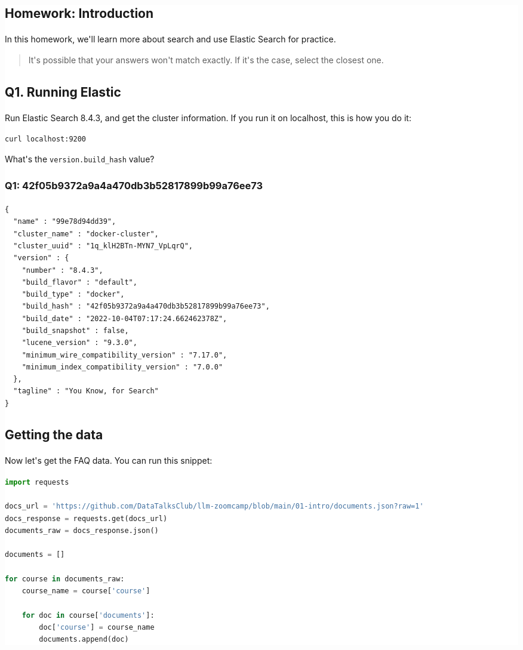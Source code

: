 ## Homework: Introduction

In this homework, we'll learn more about search and use Elastic Search for practice. 

> It's possible that your answers won't match exactly. If it's the case, select the closest one.

## Q1. Running Elastic 

Run Elastic Search 8.4.3, and get the cluster information. If you run it on localhost, this is how you do it:

```bash
curl localhost:9200
```

What's the `version.build_hash` value?

### Q1: 42f05b9372a9a4a470db3b52817899b99a76ee73

```
{
  "name" : "99e78d94dd39",
  "cluster_name" : "docker-cluster",
  "cluster_uuid" : "1q_klH2BTn-MYN7_VpLqrQ",
  "version" : {
    "number" : "8.4.3",
    "build_flavor" : "default",
    "build_type" : "docker",
    "build_hash" : "42f05b9372a9a4a470db3b52817899b99a76ee73",
    "build_date" : "2022-10-04T07:17:24.662462378Z",
    "build_snapshot" : false,
    "lucene_version" : "9.3.0",
    "minimum_wire_compatibility_version" : "7.17.0",
    "minimum_index_compatibility_version" : "7.0.0"
  },
  "tagline" : "You Know, for Search"
}
```

## Getting the data

Now let's get the FAQ data. You can run this snippet:

```python
import requests 

docs_url = 'https://github.com/DataTalksClub/llm-zoomcamp/blob/main/01-intro/documents.json?raw=1'
docs_response = requests.get(docs_url)
documents_raw = docs_response.json()

documents = []

for course in documents_raw:
    course_name = course['course']

    for doc in course['documents']:
        doc['course'] = course_name
        documents.append(doc)
```
